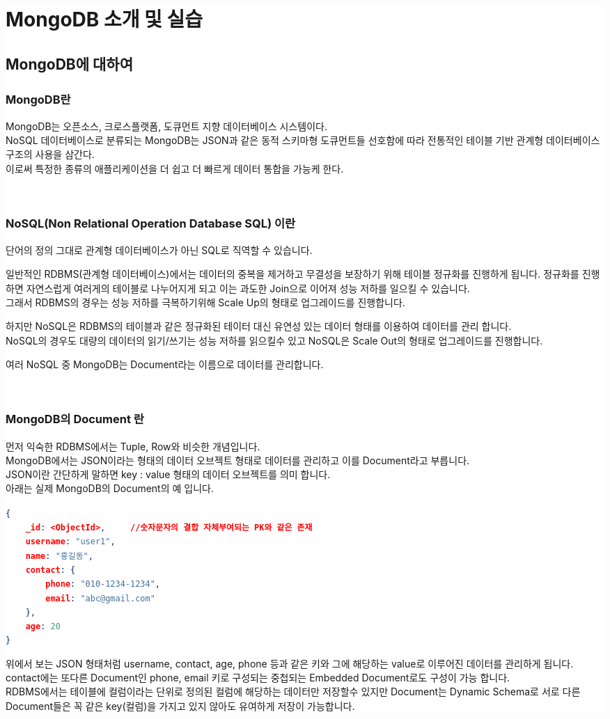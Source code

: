 # MongoDB 소개 및 실습

## MongoDB에 대하여

### MongoDB란 

MongoDB는 오픈소스, 크로스플랫폼, 도큐먼트 지향 데이터베이스 시스템이다.  
NoSQL 데이터베이스로 분류되는 MongoDB는 JSON과 같은 동적 스키마형 도큐먼트들 선호함에 따라 전통적인 테이블 기반 관계형 데이터베이스 구조의 사용을 삼간다.  
이로써 특정한 종류의 애플리케이션을 더 쉽고 더 빠르게 데이터 통합을 가능케 한다.

<br>


### NoSQL(Non Relational Operation Database SQL) 이란

단어의 정의 그대로 관계형 데이터베이스가 아닌 SQL로 직역할 수 있습니다.  

일반적인 RDBMS(관계형 데이터베이스)에서는 데이터의 중복을 제거하고 무결성을 보장하기 위해 테이블 정규화를 진행하게 됩니다.
정규화를 진행하면 자연스럽게 여러게의 테이블로 나누어지게 되고 이는 과도한 Join으로 이어져 성능 저하를 일으킬 수 있습니다.  
그래서 RDBMS의 경우는 성능 저하를 극복하기위해 Scale Up의 형태로 업그레이드를 진행합니다.   

하지만 NoSQL은 RDBMS의 테이블과 같은 정규화된 테이터 대신 유연성 있는 데이터 형태를 이용하여 데이터를 관리 합니다.  
NoSQL의 경우도 대량의 데이터의 읽기/쓰기는 성능 저하를 읽으킬수 있고 NoSQL은 Scale Out의 형태로 업그레이드를 진행합니다.  

여러 NoSQL 중 MongoDB는 Document라는 이름으로 데이터를 관리합니다.  

<br>

### MongoDB의 Document 란

먼저 익숙한 RDBMS에서는 Tuple, Row와 비슷한 개념입니다.   
MongoDB에서는 JSON이라는 형태의 데이터 오브젝트 형태로 데이터를 관리하고 이를 Document라고 부릅니다.  
JSON이란 간단하게 말하면 key : value 형태의 데이터 오브젝트를 의미 합니다.  
아래는 실제 MongoDB의 Document의 예 입니다.


```json
{
    _id: <ObjectId>,     //숫자문자의 결합 자체부여되는 PK와 같은 존재
    username: "user1",
    name: "홍길동",
    contact: {
        phone: "010-1234-1234",
        email: "abc@gmail.com"
    },
    age: 20
}
```

위에서 보는 JSON 형태처럼 username, contact, age, phone 등과 같은 키와 그에 해당하는 value로 이루어진 데이터를 관리하게 됩니다.   
contact에는 또다른 Document인 phone, email 키로 구성되는 중첩되는 Embedded Document로도 구성이 가능 합니다.  
RDBMS에서는 테이블에 컬럼이라는 단위로 정의된 컬럼에 해당하는 데이터만 저장할수 있지만  Document는 Dynamic Schema로 서로 다른 Document들은 꼭 같은 key(컬럼)을 가지고 있지 않아도 유여하게 저장이 가능합니다.  
